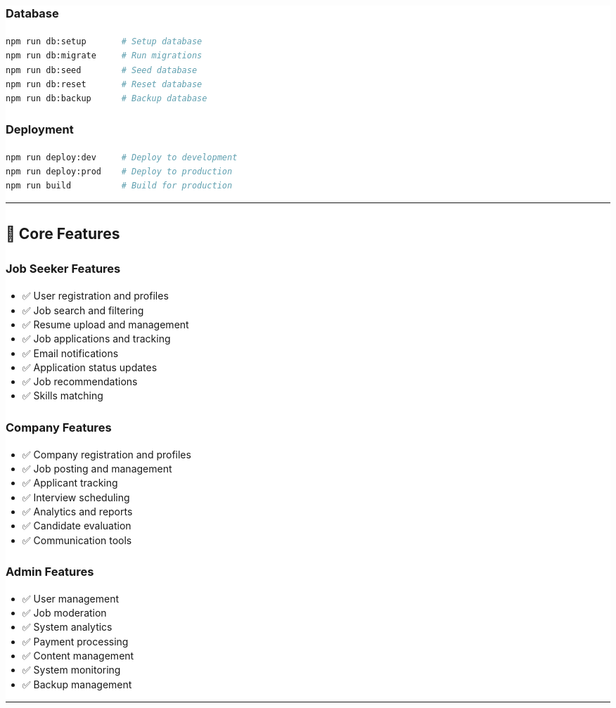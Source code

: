 ### **Database**
```bash
npm run db:setup       # Setup database
npm run db:migrate     # Run migrations
npm run db:seed        # Seed database
npm run db:reset       # Reset database
npm run db:backup      # Backup database
```

### **Deployment**
```bash
npm run deploy:dev     # Deploy to development
npm run deploy:prod    # Deploy to production
npm run build          # Build for production
```

---

## 🎯 **Core Features**

### **Job Seeker Features**
- ✅ User registration and profiles
- ✅ Job search and filtering
- ✅ Resume upload and management
- ✅ Job applications and tracking
- ✅ Email notifications
- ✅ Application status updates
- ✅ Job recommendations
- ✅ Skills matching

### **Company Features**
- ✅ Company registration and profiles
- ✅ Job posting and management
- ✅ Applicant tracking
- ✅ Interview scheduling
- ✅ Analytics and reports
- ✅ Candidate evaluation
- ✅ Communication tools

### **Admin Features**
- ✅ User management
- ✅ Job moderation
- ✅ System analytics
- ✅ Payment processing
- ✅ Content management
- ✅ System monitoring
- ✅ Backup management

---
